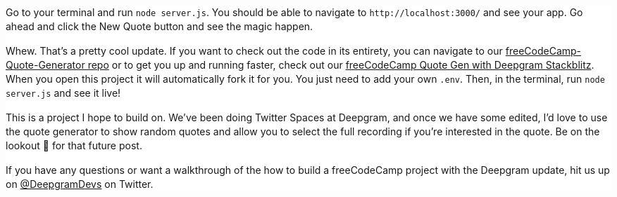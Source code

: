 Go to your terminal and run `node server.js`. You should be able to navigate to `http://localhost:3000/` and see your app. Go ahead and click the New Quote button and see the magic happen.

Whew. That’s a pretty cool update. If you want to check out the code in its entirety, you can navigate to our [freeCodeCamp-Quote-Generator repo](https://github.com/deepgram-devs/freeCodeCamp-Quote-Generator) or to get you up and running faster, check out our [freeCodeCamp Quote Gen with Deepgram Stackblitz](https://stackblitz.com/edit/fcc-dg0). When you open this project it will automatically fork it for you. You just need to add your own `.env`. Then, in the terminal, run `node server.js` and see it live!

This is a project I hope to build on. We’ve been doing Twitter Spaces at Deepgram, and once we have some edited, I’d love to use the quote generator to show random quotes and allow you to select the full recording if you’re interested in the quote. Be on the lookout :eyes: for that future post.

If you have any questions or want a walkthrough of the how to build a freeCodeCamp project with the Deepgram update, hit us up on [@DeepgramDevs](https://twitter.com/DeepgramDevs) on Twitter.

        